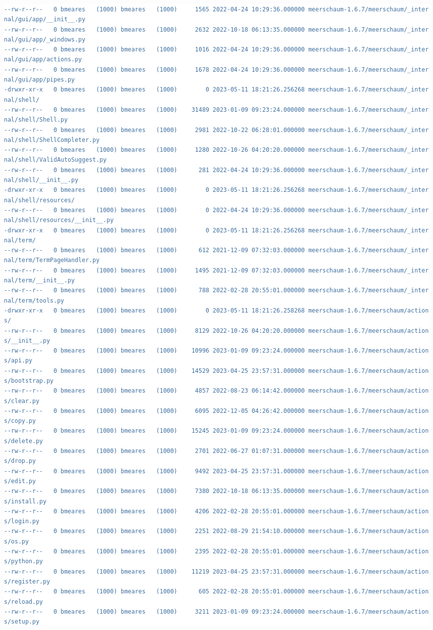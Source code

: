 ```diff
--rw-r--r--   0 bmeares   (1000) bmeares   (1000)     1565 2022-04-24 10:29:36.000000 meerschaum-1.6.7/meerschaum/_internal/gui/app/__init__.py
--rw-r--r--   0 bmeares   (1000) bmeares   (1000)     2632 2022-10-18 06:13:35.000000 meerschaum-1.6.7/meerschaum/_internal/gui/app/_windows.py
--rw-r--r--   0 bmeares   (1000) bmeares   (1000)     1016 2022-04-24 10:29:36.000000 meerschaum-1.6.7/meerschaum/_internal/gui/app/actions.py
--rw-r--r--   0 bmeares   (1000) bmeares   (1000)     1678 2022-04-24 10:29:36.000000 meerschaum-1.6.7/meerschaum/_internal/gui/app/pipes.py
-drwxr-xr-x   0 bmeares   (1000) bmeares   (1000)        0 2023-05-11 18:21:26.256268 meerschaum-1.6.7/meerschaum/_internal/shell/
--rw-r--r--   0 bmeares   (1000) bmeares   (1000)    31489 2023-01-09 09:23:24.000000 meerschaum-1.6.7/meerschaum/_internal/shell/Shell.py
--rw-r--r--   0 bmeares   (1000) bmeares   (1000)     2981 2022-10-22 06:28:01.000000 meerschaum-1.6.7/meerschaum/_internal/shell/ShellCompleter.py
--rw-r--r--   0 bmeares   (1000) bmeares   (1000)     1280 2022-10-26 04:20:20.000000 meerschaum-1.6.7/meerschaum/_internal/shell/ValidAutoSuggest.py
--rw-r--r--   0 bmeares   (1000) bmeares   (1000)      281 2022-04-24 10:29:36.000000 meerschaum-1.6.7/meerschaum/_internal/shell/__init__.py
-drwxr-xr-x   0 bmeares   (1000) bmeares   (1000)        0 2023-05-11 18:21:26.256268 meerschaum-1.6.7/meerschaum/_internal/shell/resources/
--rw-r--r--   0 bmeares   (1000) bmeares   (1000)        0 2022-04-24 10:29:36.000000 meerschaum-1.6.7/meerschaum/_internal/shell/resources/__init__.py
-drwxr-xr-x   0 bmeares   (1000) bmeares   (1000)        0 2023-05-11 18:21:26.256268 meerschaum-1.6.7/meerschaum/_internal/term/
--rw-r--r--   0 bmeares   (1000) bmeares   (1000)      612 2021-12-09 07:32:03.000000 meerschaum-1.6.7/meerschaum/_internal/term/TermPageHandler.py
--rw-r--r--   0 bmeares   (1000) bmeares   (1000)     1495 2021-12-09 07:32:03.000000 meerschaum-1.6.7/meerschaum/_internal/term/__init__.py
--rw-r--r--   0 bmeares   (1000) bmeares   (1000)      788 2022-02-28 20:55:01.000000 meerschaum-1.6.7/meerschaum/_internal/term/tools.py
-drwxr-xr-x   0 bmeares   (1000) bmeares   (1000)        0 2023-05-11 18:21:26.258268 meerschaum-1.6.7/meerschaum/actions/
--rw-r--r--   0 bmeares   (1000) bmeares   (1000)     8129 2022-10-26 04:20:20.000000 meerschaum-1.6.7/meerschaum/actions/__init__.py
--rw-r--r--   0 bmeares   (1000) bmeares   (1000)    10996 2023-01-09 09:23:24.000000 meerschaum-1.6.7/meerschaum/actions/api.py
--rw-r--r--   0 bmeares   (1000) bmeares   (1000)    14529 2023-04-25 23:57:31.000000 meerschaum-1.6.7/meerschaum/actions/bootstrap.py
--rw-r--r--   0 bmeares   (1000) bmeares   (1000)     4857 2022-08-23 06:14:42.000000 meerschaum-1.6.7/meerschaum/actions/clear.py
--rw-r--r--   0 bmeares   (1000) bmeares   (1000)     6095 2022-12-05 04:26:42.000000 meerschaum-1.6.7/meerschaum/actions/copy.py
--rw-r--r--   0 bmeares   (1000) bmeares   (1000)    15245 2023-01-09 09:23:24.000000 meerschaum-1.6.7/meerschaum/actions/delete.py
--rw-r--r--   0 bmeares   (1000) bmeares   (1000)     2701 2022-06-27 01:07:31.000000 meerschaum-1.6.7/meerschaum/actions/drop.py
--rw-r--r--   0 bmeares   (1000) bmeares   (1000)     9492 2023-04-25 23:57:31.000000 meerschaum-1.6.7/meerschaum/actions/edit.py
--rw-r--r--   0 bmeares   (1000) bmeares   (1000)     7380 2022-10-18 06:13:35.000000 meerschaum-1.6.7/meerschaum/actions/install.py
--rw-r--r--   0 bmeares   (1000) bmeares   (1000)     4206 2022-02-28 20:55:01.000000 meerschaum-1.6.7/meerschaum/actions/login.py
--rw-r--r--   0 bmeares   (1000) bmeares   (1000)     2251 2022-08-29 21:54:10.000000 meerschaum-1.6.7/meerschaum/actions/os.py
--rw-r--r--   0 bmeares   (1000) bmeares   (1000)     2395 2022-02-28 20:55:01.000000 meerschaum-1.6.7/meerschaum/actions/python.py
--rw-r--r--   0 bmeares   (1000) bmeares   (1000)    11219 2023-04-25 23:57:31.000000 meerschaum-1.6.7/meerschaum/actions/register.py
--rw-r--r--   0 bmeares   (1000) bmeares   (1000)      605 2022-02-28 20:55:01.000000 meerschaum-1.6.7/meerschaum/actions/reload.py
--rw-r--r--   0 bmeares   (1000) bmeares   (1000)     3211 2023-01-09 09:23:24.000000 meerschaum-1.6.7/meerschaum/actions/setup.py
```